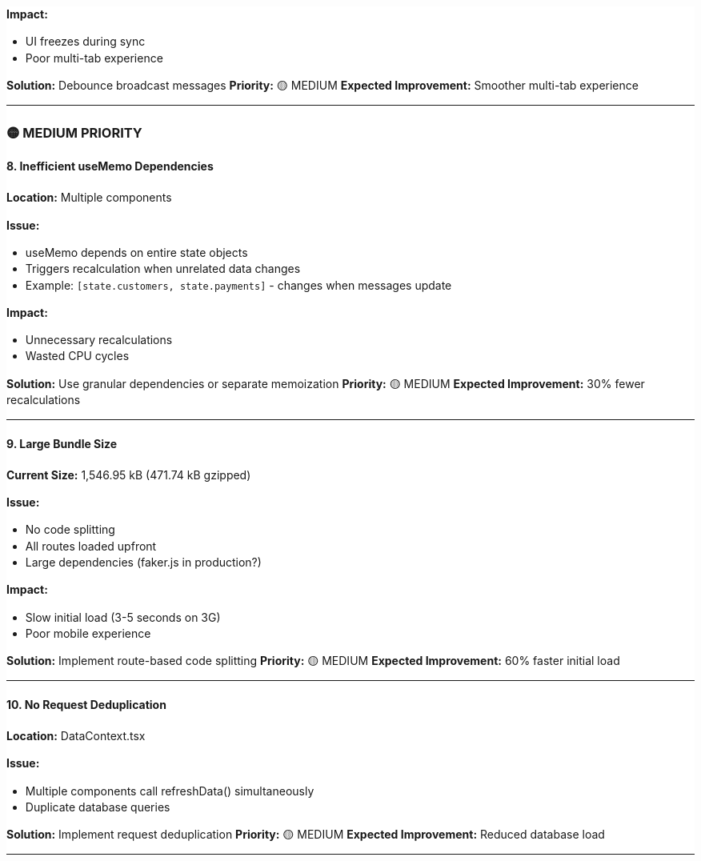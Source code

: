 **Impact:**
- UI freezes during sync
- Poor multi-tab experience

**Solution:** Debounce broadcast messages
**Priority:** 🟡 MEDIUM
**Expected Improvement:** Smoother multi-tab experience

---

### 🟡 MEDIUM PRIORITY

#### 8. **Inefficient useMemo Dependencies**
**Location:** Multiple components

**Issue:**
- useMemo depends on entire state objects
- Triggers recalculation when unrelated data changes
- Example: `[state.customers, state.payments]` - changes when messages update

**Impact:**
- Unnecessary recalculations
- Wasted CPU cycles

**Solution:** Use granular dependencies or separate memoization
**Priority:** 🟡 MEDIUM
**Expected Improvement:** 30% fewer recalculations

---

#### 9. **Large Bundle Size**
**Current Size:** 1,546.95 kB (471.74 kB gzipped)

**Issue:**
- No code splitting
- All routes loaded upfront
- Large dependencies (faker.js in production?)

**Impact:**
- Slow initial load (3-5 seconds on 3G)
- Poor mobile experience

**Solution:** Implement route-based code splitting
**Priority:** 🟡 MEDIUM
**Expected Improvement:** 60% faster initial load

---

#### 10. **No Request Deduplication**
**Location:** DataContext.tsx

**Issue:**
- Multiple components call refreshData() simultaneously
- Duplicate database queries

**Solution:** Implement request deduplication
**Priority:** 🟡 MEDIUM
**Expected Improvement:** Reduced database load

---